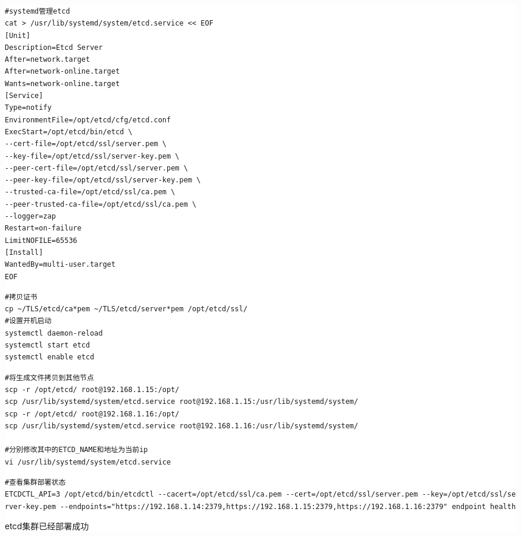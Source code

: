 ```shell
#systemd管理etcd
cat > /usr/lib/systemd/system/etcd.service << EOF
[Unit]
Description=Etcd Server
After=network.target
After=network-online.target
Wants=network-online.target
[Service]
Type=notify
EnvironmentFile=/opt/etcd/cfg/etcd.conf
ExecStart=/opt/etcd/bin/etcd \
--cert-file=/opt/etcd/ssl/server.pem \
--key-file=/opt/etcd/ssl/server-key.pem \
--peer-cert-file=/opt/etcd/ssl/server.pem \
--peer-key-file=/opt/etcd/ssl/server-key.pem \
--trusted-ca-file=/opt/etcd/ssl/ca.pem \
--peer-trusted-ca-file=/opt/etcd/ssl/ca.pem \
--logger=zap
Restart=on-failure
LimitNOFILE=65536
[Install]
WantedBy=multi-user.target
EOF
```

```shell
#拷贝证书
cp ~/TLS/etcd/ca*pem ~/TLS/etcd/server*pem /opt/etcd/ssl/
#设置开机启动
systemctl daemon-reload
systemctl start etcd
systemctl enable etcd
```

```shell
#将生成文件拷贝到其他节点
scp -r /opt/etcd/ root@192.168.1.15:/opt/
scp /usr/lib/systemd/system/etcd.service root@192.168.1.15:/usr/lib/systemd/system/
scp -r /opt/etcd/ root@192.168.1.16:/opt/
scp /usr/lib/systemd/system/etcd.service root@192.168.1.16:/usr/lib/systemd/system/

#分别修改其中的ETCD_NAME和地址为当前ip
vi /usr/lib/systemd/system/etcd.service
```

```shell
#查看集群部署状态
ETCDCTL_API=3 /opt/etcd/bin/etcdctl --cacert=/opt/etcd/ssl/ca.pem --cert=/opt/etcd/ssl/server.pem --key=/opt/etcd/ssl/server-key.pem --endpoints="https://192.168.1.14:2379,https://192.168.1.15:2379,https://192.168.1.16:2379" endpoint health
```

etcd集群已经部署成功
